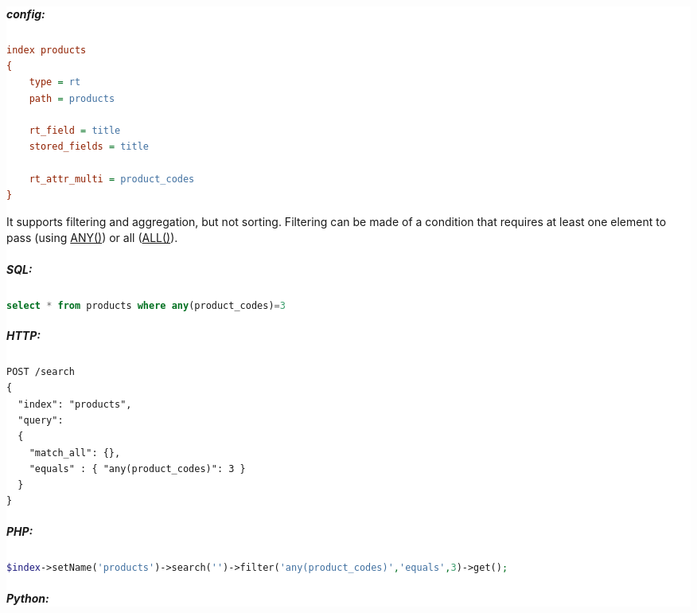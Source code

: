 
##### config:



```ini
index products
{
	type = rt
	path = products

	rt_field = title
	stored_fields = title

	rt_attr_multi = product_codes
}
```





It supports filtering and aggregation, but not sorting. Filtering can be made of a condition that requires at least one element to pass (using [ANY()](../Functions/Arrays_and_conditions_functions.md#ANY%28%29)) or all ([ALL()](../Functions/Arrays_and_conditions_functions.md#ALL%28%29)).


##### SQL:


```sql
select * from products where any(product_codes)=3
```

##### HTTP:



```http
POST /search
{
  "index": "products",
  "query":
  {
    "match_all": {},
    "equals" : { "any(product_codes)": 3 }
  }
}
```


##### PHP:



```php
$index->setName('products')->search('')->filter('any(product_codes)','equals',3)->get();
```

##### Python:

